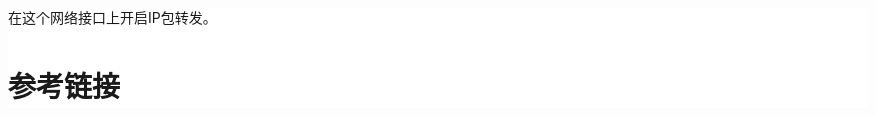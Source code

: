 在这个网络接口上开启IP包转发。

# 参考链接

[^1]: [https://www.kernel.org/doc/Documentation/sysctl/](https://www.kernel.org/doc/Documentation/sysctl/)
[^2]: [https://en.wikipedia.org/wiki/Berkeley_Packet_Filter](https://en.wikipedia.org/wiki/Berkeley_Packet_Filter)
[^3]: [https://www.ietf.org/rfc/rfc1323.txt](https://www.ietf.org/rfc/rfc1323.txt)
[^4]: [http://www.linuxvox.com/2009/11/what-is-the-linux-kernel-parameter-tcp_low_latency/](http://www.linuxvox.com/2009/11/what-is-the-linux-kernel-parameter-tcp_low_latency/)